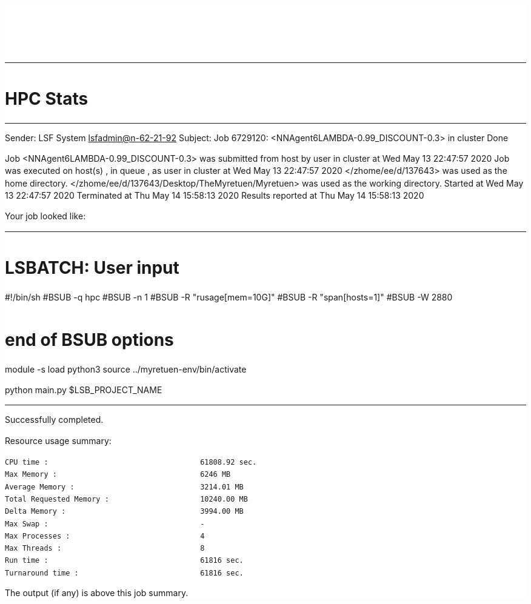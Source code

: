  <br /> 
 <br /> 
 <br /> 
 <br />

---------------------------------------------------------------------------------------------------------------------

# HPC Stats


------------------------------------------------------------
Sender: LSF System <lsfadmin@n-62-21-92>
Subject: Job 6729120: <NNAgent6LAMBDA-0.99_DISCOUNT-0.3> in cluster <dcc> Done

Job <NNAgent6LAMBDA-0.99_DISCOUNT-0.3> was submitted from host <n-62-30-3> by user <s183905> in cluster <dcc> at Wed May 13 22:47:57 2020
Job was executed on host(s) <n-62-21-92>, in queue <hpc>, as user <s183905> in cluster <dcc> at Wed May 13 22:47:57 2020
</zhome/ee/d/137643> was used as the home directory.
</zhome/ee/d/137643/Desktop/TheMyretuen/Myretuen> was used as the working directory.
Started at Wed May 13 22:47:57 2020
Terminated at Thu May 14 15:58:13 2020
Results reported at Thu May 14 15:58:13 2020

Your job looked like:

------------------------------------------------------------
# LSBATCH: User input
#!/bin/sh
#BSUB -q hpc
#BSUB -n 1
#BSUB -R "rusage[mem=10G]"
#BSUB -R "span[hosts=1]"
#BSUB -W 2880
# end of BSUB options

module -s load python3
source ../myretuen-env/bin/activate

python main.py $LSB_PROJECT_NAME


------------------------------------------------------------

Successfully completed.

Resource usage summary:

    CPU time :                                   61808.92 sec.
    Max Memory :                                 6246 MB
    Average Memory :                             3214.01 MB
    Total Requested Memory :                     10240.00 MB
    Delta Memory :                               3994.00 MB
    Max Swap :                                   -
    Max Processes :                              4
    Max Threads :                                8
    Run time :                                   61816 sec.
    Turnaround time :                            61816 sec.

The output (if any) is above this job summary.

